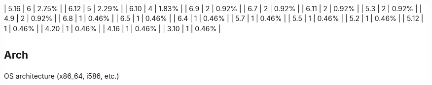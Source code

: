 | 5.16    | 6         | 2.75%   |
| 6.12    | 5         | 2.29%   |
| 6.10    | 4         | 1.83%   |
| 6.9     | 2         | 0.92%   |
| 6.7     | 2         | 0.92%   |
| 6.11    | 2         | 0.92%   |
| 5.3     | 2         | 0.92%   |
| 4.9     | 2         | 0.92%   |
| 6.8     | 1         | 0.46%   |
| 6.5     | 1         | 0.46%   |
| 6.4     | 1         | 0.46%   |
| 5.7     | 1         | 0.46%   |
| 5.5     | 1         | 0.46%   |
| 5.2     | 1         | 0.46%   |
| 5.12    | 1         | 0.46%   |
| 4.20    | 1         | 0.46%   |
| 4.16    | 1         | 0.46%   |
| 3.10    | 1         | 0.46%   |

Arch
----

OS architecture (x86_64, i586, etc.)
